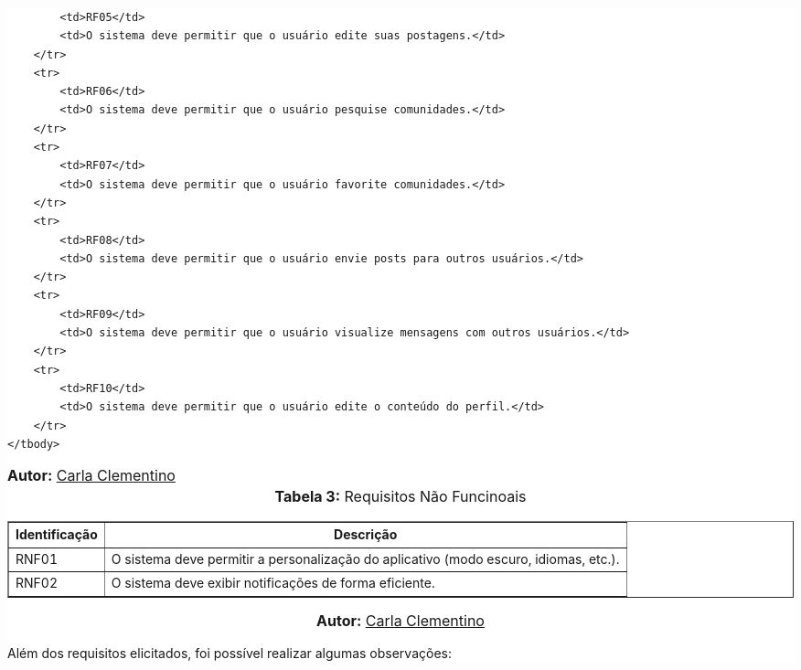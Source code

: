             <td>RF05</td>
            <td>O sistema deve permitir que o usuário edite suas postagens.</td>
        </tr>
        <tr>
            <td>RF06</td>
            <td>O sistema deve permitir que o usuário pesquise comunidades.</td>
        </tr>
        <tr>
            <td>RF07</td>
            <td>O sistema deve permitir que o usuário favorite comunidades.</td>
        </tr>
        <tr>
            <td>RF08</td>
            <td>O sistema deve permitir que o usuário envie posts para outros usuários.</td>
        </tr>
        <tr>
            <td>RF09</td>
            <td>O sistema deve permitir que o usuário visualize mensagens com outros usuários.</td>
        </tr>
        <tr>
            <td>RF10</td>
            <td>O sistema deve permitir que o usuário edite o conteúdo do perfil.</td>
        </tr>
    </tbody>
</table>
<font size="3"><b>Autor:</b> <a href="https://github.com/ccarlaa">Carla Clementino</a></font> 
</center>

<center>
<font size="3"><b>Tabela 3:</b> Requisitos Não Funcinoais</font>
<table border="1" style="border-collapse: collapse; width: 100%;">
    <thead>
        <tr>
            <th>Identificação</th>
            <th>Descrição</th>
        </tr>
    </thead>
    <tbody>
        <tr>
            <td>RNF01</td>
            <td>O sistema deve permitir a personalização do aplicativo (modo escuro, idiomas, etc.).</td>
        </tr>
        <tr>
            <td>RNF02</td>
            <td>O sistema deve exibir notificações de forma eficiente.</td>
        </tr>
    </tbody>
</table>
<font size="3"><b>Autor:</b> <a href="https://github.com/ccarlaa">Carla Clementino</a></font> 
</center>

Além dos requisitos elicitados, foi possível realizar algumas observações: 
